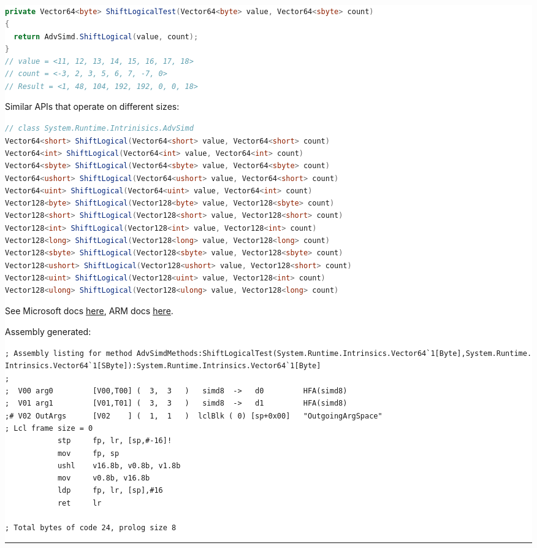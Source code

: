 ```csharp
private Vector64<byte> ShiftLogicalTest(Vector64<byte> value, Vector64<sbyte> count)
{
  return AdvSimd.ShiftLogical(value, count);
}
// value = <11, 12, 13, 14, 15, 16, 17, 18>
// count = <-3, 2, 3, 5, 6, 7, -7, 0>
// Result = <1, 48, 104, 192, 192, 0, 0, 18>

```

Similar APIs that operate on different sizes:

```csharp
// class System.Runtime.Intrinisics.AdvSimd
Vector64<short> ShiftLogical(Vector64<short> value, Vector64<short> count)
Vector64<int> ShiftLogical(Vector64<int> value, Vector64<int> count)
Vector64<sbyte> ShiftLogical(Vector64<sbyte> value, Vector64<sbyte> count)
Vector64<ushort> ShiftLogical(Vector64<ushort> value, Vector64<short> count)
Vector64<uint> ShiftLogical(Vector64<uint> value, Vector64<int> count)
Vector128<byte> ShiftLogical(Vector128<byte> value, Vector128<sbyte> count)
Vector128<short> ShiftLogical(Vector128<short> value, Vector128<short> count)
Vector128<int> ShiftLogical(Vector128<int> value, Vector128<int> count)
Vector128<long> ShiftLogical(Vector128<long> value, Vector128<long> count)
Vector128<sbyte> ShiftLogical(Vector128<sbyte> value, Vector128<sbyte> count)
Vector128<ushort> ShiftLogical(Vector128<ushort> value, Vector128<short> count)
Vector128<uint> ShiftLogical(Vector128<uint> value, Vector128<int> count)
Vector128<ulong> ShiftLogical(Vector128<ulong> value, Vector128<long> count)
```


See Microsoft docs [here](https://docs.microsoft.com/en-us/dotNet/api/system.runtime.intrinsics.arm.advsimd.shiftlogical?view=net-5.0), ARM docs [here](https://developer.arm.com/architectures/instruction-sets/simd-isas/neon/intrinsics?search=vshl_u8).

Assembly generated:

```armasm
; Assembly listing for method AdvSimdMethods:ShiftLogicalTest(System.Runtime.Intrinsics.Vector64`1[Byte],System.Runtime.Intrinsics.Vector64`1[SByte]):System.Runtime.Intrinsics.Vector64`1[Byte]
;
;  V00 arg0         [V00,T00] (  3,  3   )   simd8  ->   d0         HFA(simd8) 
;  V01 arg1         [V01,T01] (  3,  3   )   simd8  ->   d1         HFA(simd8) 
;# V02 OutArgs      [V02    ] (  1,  1   )  lclBlk ( 0) [sp+0x00]   "OutgoingArgSpace"
; Lcl frame size = 0
            stp     fp, lr, [sp,#-16]!
            mov     fp, sp
            ushl    v16.8b, v0.8b, v1.8b
            mov     v0.8b, v16.8b
            ldp     fp, lr, [sp],#16
            ret     lr

; Total bytes of code 24, prolog size 8
```
------------------------------------------------
